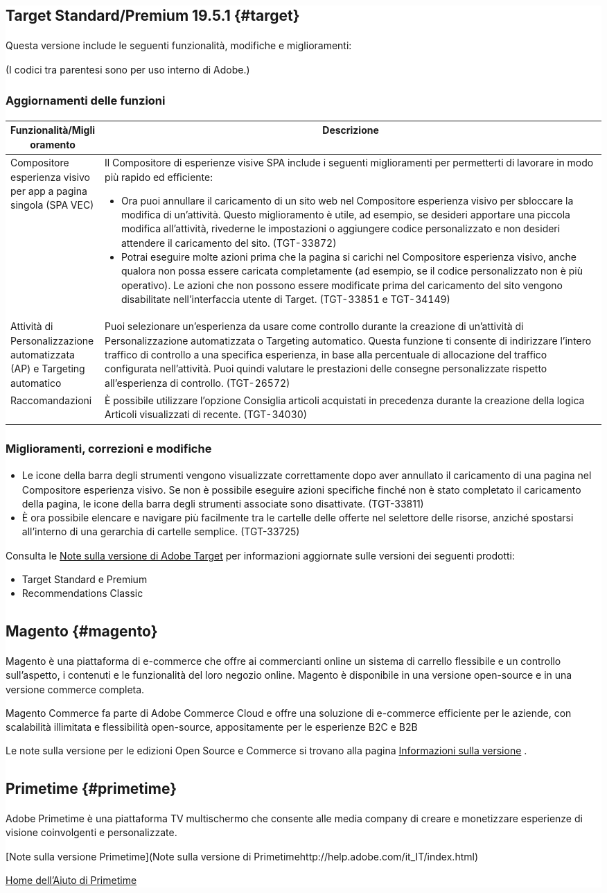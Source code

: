 ## Target Standard/Premium 19.5.1 {#target}

Questa versione include le seguenti funzionalità, modifiche e miglioramenti:

(I codici tra parentesi sono per uso interno di Adobe.)

### Aggiornamenti delle funzioni

| Funzionalità/Miglioramento | Descrizione |
| --- | --- |
| Compositore esperienza visivo per app a pagina singola (SPA VEC) | Il Compositore di esperienze visive SPA include i seguenti miglioramenti per permetterti di lavorare in modo più rapido ed efficiente:<ul><li>Ora puoi annullare il caricamento di un sito web nel Compositore esperienza visivo per sbloccare la modifica di un’attività. Questo miglioramento è utile, ad esempio, se desideri apportare una piccola modifica all’attività, rivederne le impostazioni o aggiungere codice personalizzato e non desideri attendere il caricamento del sito. (TGT-33872)</li><li>Potrai eseguire molte azioni prima che la pagina si carichi nel Compositore esperienza visivo, anche qualora non possa essere caricata completamente (ad esempio, se il codice personalizzato non è più operativo). Le azioni che non possono essere modificate prima del caricamento del sito vengono disabilitate nell’interfaccia utente di Target. (TGT-33851 e TGT-34149)</li></ul> |
| Attività di Personalizzazione automatizzata (AP) e Targeting automatico | Puoi selezionare un’esperienza da usare come controllo durante la creazione di un’attività di Personalizzazione automatizzata o Targeting automatico. Questa funzione ti consente di indirizzare l’intero traffico di controllo a una specifica esperienza, in base alla percentuale di allocazione del traffico configurata nell’attività. Puoi quindi valutare le prestazioni delle consegne personalizzate rispetto all’esperienza di controllo. (TGT-26572) |
| Raccomandazioni | È possibile utilizzare l’opzione Consiglia articoli acquistati in precedenza durante la creazione della logica Articoli visualizzati di recente. (TGT-34030) |

### Miglioramenti, correzioni e modifiche

* Le icone della barra degli strumenti vengono visualizzate correttamente dopo aver annullato il caricamento di una pagina nel Compositore esperienza visivo. Se non è possibile eseguire azioni specifiche finché non è stato completato il caricamento della pagina, le icone della barra degli strumenti associate sono disattivate. (TGT-33811)
* È ora possibile elencare e navigare più facilmente tra le cartelle delle offerte nel selettore delle risorse, anziché spostarsi all’interno di una gerarchia di cartelle semplice. (TGT-33725)

Consulta le [Note sulla versione di Adobe Target](https://docs.adobe.com/content/help/it-IT/target/using/release-notes/target-release-notes.html) per informazioni aggiornate sulle versioni dei seguenti prodotti:

* Target Standard e Premium
* Recommendations Classic

## Magento {#magento}

Magento è una piattaforma di e-commerce che offre ai commercianti online un sistema di carrello flessibile e un controllo sull’aspetto, i contenuti e le funzionalità del loro negozio online. Magento è disponibile in una versione open-source e in una versione commerce completa.

Magento Commerce fa parte di Adobe Commerce Cloud e offre una soluzione di e-commerce efficiente per le aziende, con scalabilità illimitata e flessibilità open-source, appositamente per le esperienze B2C e B2B

Le note sulla versione per le edizioni Open Source e Commerce si trovano alla pagina [Informazioni sulla versione](https://devdocs.magento.com/guides/v2.3/release-notes/bk-release-notes.html) .

## Primetime {#primetime}

Adobe Primetime è una piattaforma TV multischermo che consente alle media company di creare e monetizzare esperienze di visione coinvolgenti e personalizzate.

[Note sulla versione Primetime](Note sulla versione di Primetimehttp://help.adobe.com/it_IT/index.html)

[Home dell’Aiuto di Primetime](http://help.adobe.com/it_IT/primetime/)
